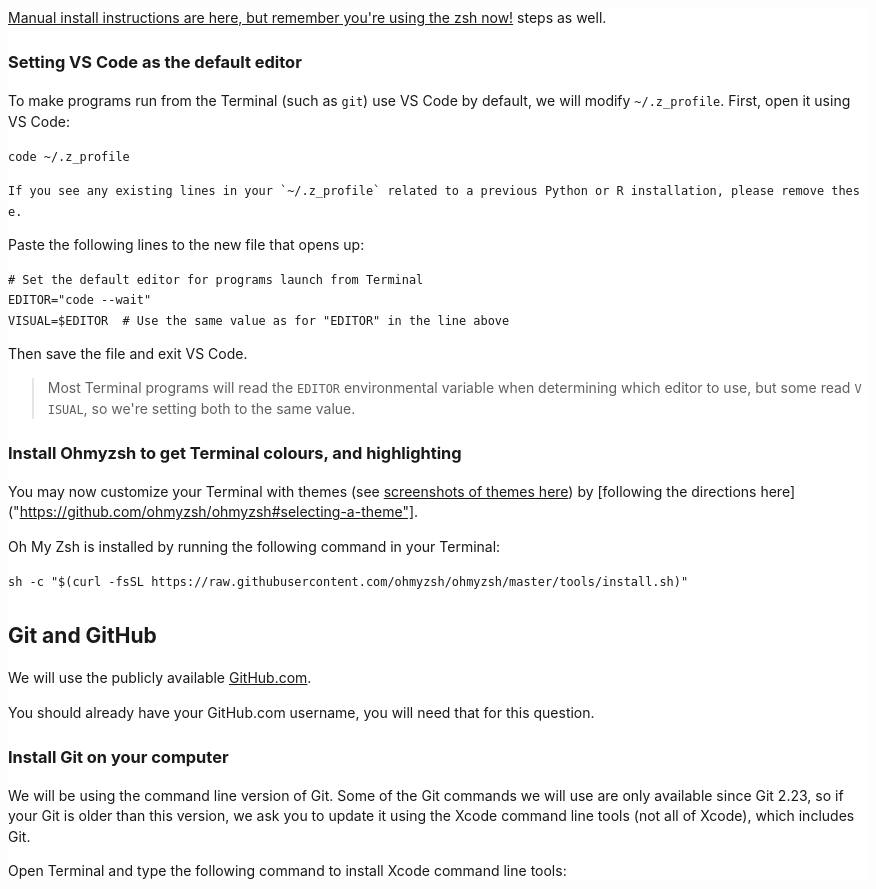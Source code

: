 [Manual install instructions are here, but remember you're using the zsh now!](https://code.visualstudio.com/docs/mac#_launching-from-the-command-line) steps as well.

### Setting VS Code as the default editor

To make programs run from the Terminal (such as `git`) use VS Code by default, we will modify `~/.z_profile`. First, open it using VS Code:

```
code ~/.z_profile
```

```{note}
If you see any existing lines in your `~/.z_profile` related to a previous Python or R installation, please remove these.
```

Paste the following lines to the new file that opens up:

```
# Set the default editor for programs launch from Terminal
EDITOR="code --wait"
VISUAL=$EDITOR  # Use the same value as for "EDITOR" in the line above
```

Then save the file and exit VS Code.

> Most Terminal programs will read the `EDITOR` environmental variable when determining which editor to use, but some read `VISUAL`, so we're setting both to the same value.

### Install Ohmyzsh to get Terminal colours, and highlighting

You may now customize your Terminal with themes (see [screenshots of themes here](https://github.com/ohmyzsh/ohmyzsh/wiki/Themes)) by [following the directions here]("https://github.com/ohmyzsh/ohmyzsh#selecting-a-theme"].

Oh My Zsh is installed by running the following command in your Terminal: 

```
sh -c "$(curl -fsSL https://raw.githubusercontent.com/ohmyzsh/ohmyzsh/master/tools/install.sh)"
```

## Git and GitHub

We will use the publicly available [GitHub.com](https://github.com/).

You should already have your GitHub.com username, you will need that for this question.

### Install Git on your computer

We will be using the command line version of Git.
Some of the Git commands we will use are only available since Git 2.23, so if your Git is older than this version, we ask you to update it using the Xcode command line tools (not all of Xcode), which includes Git.

Open Terminal and type the following command to install Xcode command line tools:
